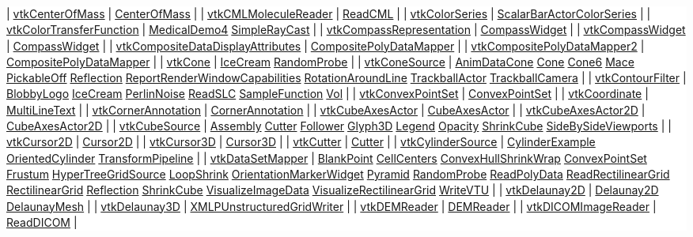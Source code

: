 | [vtkCenterOfMass](http://www.vtk.org/doc/nightly/html/classvtkCenterOfMass.html#details) | [CenterOfMass](/Java/PolyData/CenterOfMass)  |
| [vtkCMLMoleculeReader](http://www.vtk.org/doc/nightly/html/classvtkCMLMoleculeReader.html#details) | [ReadCML](/Java/IO/ReadCML)  |
| [vtkColorSeries](http://www.vtk.org/doc/nightly/html/classvtkColorSeries.html#details) | [ScalarBarActorColorSeries](/Java/Visualization/ScalarBarActorColorSeries)  |
| [vtkColorTransferFunction](http://www.vtk.org/doc/nightly/html/classvtkColorTransferFunction.html#details) | [MedicalDemo4](/Java/Medical/MedicalDemo4) [SimpleRayCast](/Java/VolumeRendering/SimpleRayCast)  |
| [vtkCompassRepresentation](http://www.vtk.org/doc/nightly/html/classvtkCompassRepresentation.html#details) | [CompassWidget](/Java/Geovis/CompassWidget)  |
| [vtkCompassWidget](http://www.vtk.org/doc/nightly/html/classvtkCompassWidget.html#details) | [CompassWidget](/Java/Geovis/CompassWidget)  |
| [vtkCompositeDataDisplayAttributes](http://www.vtk.org/doc/nightly/html/classvtkCompositeDataDisplayAttributes.html#details) | [CompositePolyDataMapper](/Java/CompositeData/CompositePolyDataMapper)  |
| [vtkCompositePolyDataMapper2](http://www.vtk.org/doc/nightly/html/classvtkCompositePolyDataMapper2.html#details) | [CompositePolyDataMapper](/Java/CompositeData/CompositePolyDataMapper)  |
| [vtkCone](http://www.vtk.org/doc/nightly/html/classvtkCone.html#details) | [IceCream](/Java/VisualizationAlgorithms/IceCream) [RandomProbe](/Java/Visualization/RandomProbe)  |
| [vtkConeSource](http://www.vtk.org/doc/nightly/html/classvtkConeSource.html#details) | [AnimDataCone](/Java/Visualization/AnimDataCone) [Cone](/Java/GeometricObjects/Cone) [Cone6](/Java/Rendering/Cone6) [Mace](/Java/Rendering/Mace) [PickableOff](/Java/Interaction/PickableOff) [Reflection](/Java/PolyData/Reflection) [ReportRenderWindowCapabilities](/Java/Utilities/ReportRenderWindowCapabilities) [RotationAroundLine](/Java/PolyData/RotationAroundLine) [TrackballActor](/Java/Interaction/TrackballActor) [TrackballCamera](/Java/Interaction/TrackballCamera)  |
| [vtkContourFilter](http://www.vtk.org/doc/nightly/html/classvtkContourFilter.html#details) | [BlobbyLogo](/Java/Visualization/BlobbyLogo) [IceCream](/Java/VisualizationAlgorithms/IceCream) [PerlinNoise](/Java/Filtering/PerlinNoise) [ReadSLC](/Java/IO/ReadSLC) [SampleFunction](/Java/ImplicitFunctions/SampleFunction) [Vol](/Java/StructuredPoints/Vol)  |
| [vtkConvexPointSet](http://www.vtk.org/doc/nightly/html/classvtkConvexPointSet.html#details) | [ConvexPointSet](/Java/GeometricObjects/ConvexPointSet)  |
| [vtkCoordinate](http://www.vtk.org/doc/nightly/html/classvtkCoordinate.html#details) | [MultiLineText](/Java/Annotation/MultiLineText)  |
| [vtkCornerAnnotation](http://www.vtk.org/doc/nightly/html/classvtkCornerAnnotation.html#details) | [CornerAnnotation](/Java/Visualization/CornerAnnotation)  |
| [vtkCubeAxesActor](http://www.vtk.org/doc/nightly/html/classvtkCubeAxesActor.html#details) | [CubeAxesActor](/Java/Visualization/CubeAxesActor)  |
| [vtkCubeAxesActor2D](http://www.vtk.org/doc/nightly/html/classvtkCubeAxesActor2D.html#details) | [CubeAxesActor2D](/Java/Visualization/CubeAxesActor2D)  |
| [vtkCubeSource](http://www.vtk.org/doc/nightly/html/classvtkCubeSource.html#details) | [Assembly](/Java/Interaction/Assembly) [Cutter](/Java/VisualizationAlgorithms/Cutter) [Follower](/Java/Visualization/Follower) [Glyph3D](/Java/Filtering/Glyph3D) [Legend](/Java/Visualization/Legend) [Opacity](/Java/Visualization/Opacity) [ShrinkCube](/Java/GeometricObjects/ShrinkCube) [SideBySideViewports](/Java/Visualization/SideBySideViewports)  |
| [vtkCursor2D](http://www.vtk.org/doc/nightly/html/classvtkCursor2D.html#details) | [Cursor2D](/Java/Visualization/Cursor2D)  |
| [vtkCursor3D](http://www.vtk.org/doc/nightly/html/classvtkCursor3D.html#details) | [Cursor3D](/Java/Visualization/Cursor3D)  |
| [vtkCutter](http://www.vtk.org/doc/nightly/html/classvtkCutter.html#details) | [Cutter](/Java/VisualizationAlgorithms/Cutter)  |
| [vtkCylinderSource](http://www.vtk.org/doc/nightly/html/classvtkCylinderSource.html#details) | [CylinderExample](/Java/GeometricObjects/CylinderExample) [OrientedCylinder](/Java/GeometricObjects/OrientedCylinder) [TransformPipeline](/Java/PolyData/TransformPipeline)  |
| [vtkDataSetMapper](http://www.vtk.org/doc/nightly/html/classvtkDataSetMapper.html#details) | [BlankPoint](/Java/StructuredGrid/BlankPoint) [CellCenters](/Java/PolyData/CellCenters) [ConvexHullShrinkWrap](/Java/PolyData/ConvexHullShrinkWrap) [ConvexPointSet](/Java/GeometricObjects/ConvexPointSet) [Frustum](/Java/GeometricObjects/Frustum) [HyperTreeGridSource](/Java/HyperTreeGrid/HyperTreeGridSource) [LoopShrink](/Java/Visualization/LoopShrink) [OrientationMarkerWidget](/Java/Widgets/OrientationMarkerWidget) [Pyramid](/Java/GeometricObjects/Pyramid) [RandomProbe](/Java/Visualization/RandomProbe) [ReadPolyData](/Java/IO/ReadPolyData) [ReadRectilinearGrid](/Java/IO/ReadRectilinearGrid) [RectilinearGrid](/Java/RectilinearGrid/RectilinearGrid) [Reflection](/Java/PolyData/Reflection) [ShrinkCube](/Java/GeometricObjects/ShrinkCube) [VisualizeImageData](/Java/Visualization/VisualizeImageData) [VisualizeRectilinearGrid](/Java/RectilinearGrid/VisualizeRectilinearGrid) [WriteVTU](/Java/IO/WriteVTU)  |
| [vtkDelaunay2D](http://www.vtk.org/doc/nightly/html/classvtkDelaunay2D.html#details) | [Delaunay2D](/Java/Filtering/Delaunay2D) [DelaunayMesh](/Java/Modelling/DelaunayMesh)  |
| [vtkDelaunay3D](http://www.vtk.org/doc/nightly/html/classvtkDelaunay3D.html#details) | [XMLPUnstructuredGridWriter](/Java/IO/XMLPUnstructuredGridWriter)  |
| [vtkDEMReader](http://www.vtk.org/doc/nightly/html/classvtkDEMReader.html#details) | [DEMReader](/Java/IO/DEMReader)  |
| [vtkDICOMImageReader](http://www.vtk.org/doc/nightly/html/classvtkDICOMImageReader.html#details) | [ReadDICOM](/Java/IO/ReadDICOM)  |